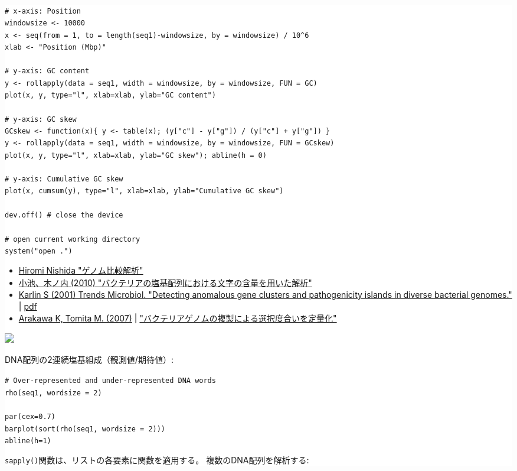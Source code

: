     # x-axis: Position
    windowsize <- 10000
    x <- seq(from = 1, to = length(seq1)-windowsize, by = windowsize) / 10^6
    xlab <- "Position (Mbp)"

    # y-axis: GC content
    y <- rollapply(data = seq1, width = windowsize, by = windowsize, FUN = GC)
    plot(x, y, type="l", xlab=xlab, ylab="GC content")

    # y-axis: GC skew
    GCskew <- function(x){ y <- table(x); (y["c"] - y["g"]) / (y["c"] + y["g"]) }
    y <- rollapply(data = seq1, width = windowsize, by = windowsize, FUN = GCskew)
    plot(x, y, type="l", xlab=xlab, ylab="GC skew"); abline(h = 0)

    # y-axis: Cumulative GC skew
    plot(x, cumsum(y), type="l", xlab=xlab, ylab="Cumulative GC skew")

    dev.off() # close the device

    # open current working directory
    system("open .")

- [Hiromi Nishida "ゲノム比較解析"](https://sites.google.com/site/microbioinformatics/genomu-bi-jiao-jie-xi)
- [小池、木ノ内 (2010) "バクテリアの塩基配列における文字の含量を用いた解析"](http://www.topic.ad.jp/ipsj-tohoku/archive/2010/report/report14/10-6-A5-1.pdf)
- [Karlin S (2001) Trends Microbiol. "Detecting anomalous gene clusters and pathogenicity islands in diverse bacterial genomes."](https://www.ncbi.nlm.nih.gov/pubmed/11435108) | [pdf](https://eclass.uoa.gr/modules/document/file.php/D473/Βιβλιογραφία/DNA%20Composition/Karlin_2001.pdf)
- [Arakawa K, Tomita M. (2007)](https://www.ncbi.nlm.nih.gov/pubmed/19461976/) | ["バクテリアゲノムの複製による選択度合いを定量化"](http://www.iab.keio.ac.jp/research/highlight/papers/200904130118.html)

![](https://www.ncbi.nlm.nih.gov/pmc/articles/PMC2684130/bin/EBO-03-159-g002.jpg)

DNA配列の2連続塩基組成（観測値/期待値）:  

    # Over-represented and under-represented DNA words
    rho(seq1, wordsize = 2)
    
    par(cex=0.7)
    barplot(sort(rho(seq1, wordsize = 2)))
    abline(h=1)

`sapply()`関数は、リストの各要素に関数を適用する。
複数のDNA配列を解析する:  

